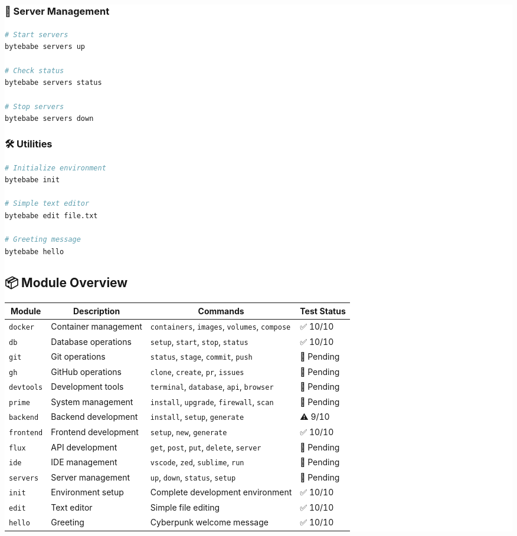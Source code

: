 ### 🚀 Server Management
```bash
# Start servers
bytebabe servers up

# Check status
bytebabe servers status

# Stop servers
bytebabe servers down
```

### 🛠️ Utilities
```bash
# Initialize environment
bytebabe init

# Simple text editor
bytebabe edit file.txt

# Greeting message
bytebabe hello
```

## 📦 Module Overview

| Module | Description | Commands | Test Status |
|--------|-------------|----------|-------------|
| `docker` | Container management | `containers`, `images`, `volumes`, `compose` | ✅ 10/10 |
| `db` | Database operations | `setup`, `start`, `stop`, `status` | ✅ 10/10 |
| `git` | Git operations | `status`, `stage`, `commit`, `push` | 🔄 Pending |
| `gh` | GitHub operations | `clone`, `create`, `pr`, `issues` | 🔄 Pending |
| `devtools` | Development tools | `terminal`, `database`, `api`, `browser` | 🔄 Pending |
| `prime` | System management | `install`, `upgrade`, `firewall`, `scan` | 🔄 Pending |
| `backend` | Backend development | `install`, `setup`, `generate` | ⚠️ 9/10 |
| `frontend` | Frontend development | `setup`, `new`, `generate` | ✅ 10/10 |
| `flux` | API development | `get`, `post`, `put`, `delete`, `server` | 🔄 Pending |
| `ide` | IDE management | `vscode`, `zed`, `sublime`, `run` | 🔄 Pending |
| `servers` | Server management | `up`, `down`, `status`, `setup` | 🔄 Pending |
| `init` | Environment setup | Complete development environment | ✅ 10/10 |
| `edit` | Text editor | Simple file editing | ✅ 10/10 |
| `hello` | Greeting | Cyberpunk welcome message | ✅ 10/10 |
